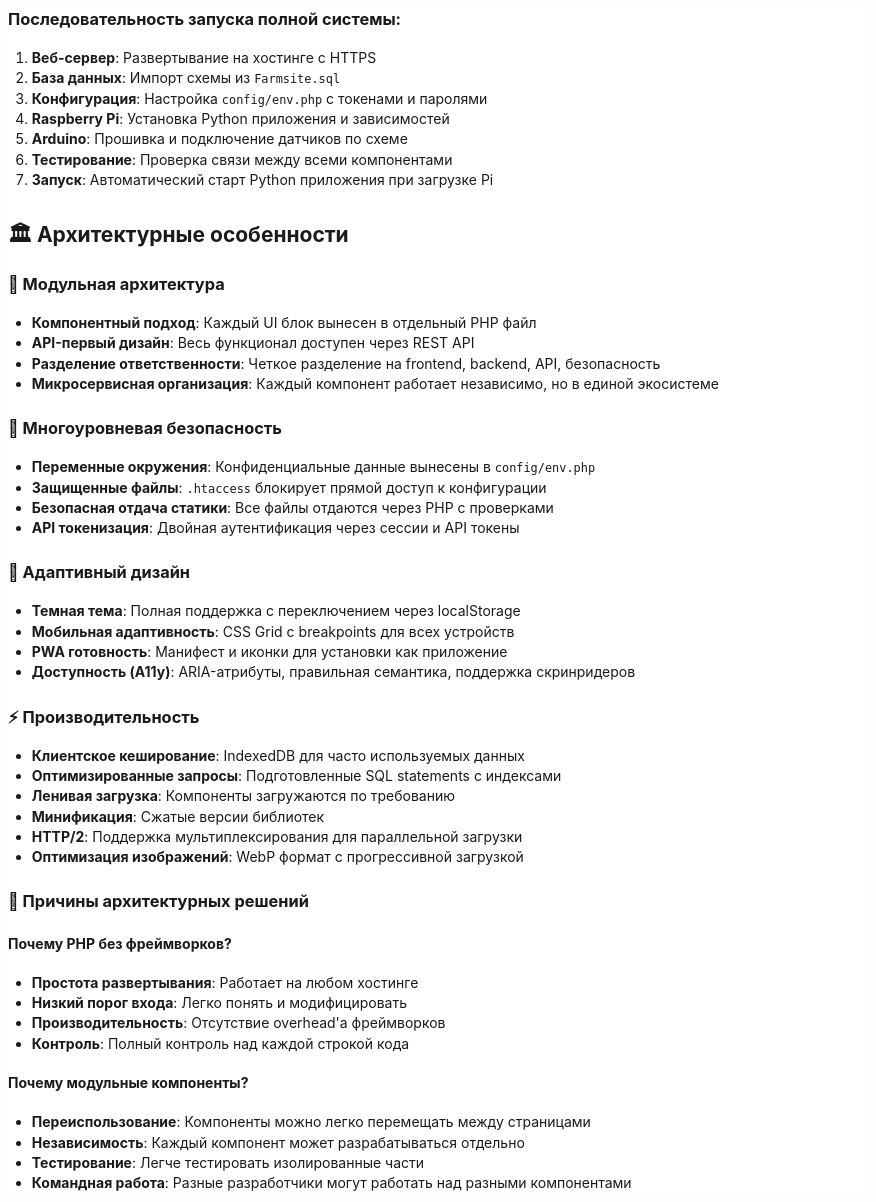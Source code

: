 ### **Последовательность запуска полной системы:**
1. **Веб-сервер**: Развертывание на хостинге с HTTPS
2. **База данных**: Импорт схемы из `Farmsite.sql`
3. **Конфигурация**: Настройка `config/env.php` с токенами и паролями
4. **Raspberry Pi**: Установка Python приложения и зависимостей
5. **Arduino**: Прошивка и подключение датчиков по схеме
6. **Тестирование**: Проверка связи между всеми компонентами
7. **Запуск**: Автоматический старт Python приложения при загрузке Pi

## 🏛️ Архитектурные особенности

### 🔄 Модульная архитектура
- **Компонентный подход**: Каждый UI блок вынесен в отдельный PHP файл
- **API-первый дизайн**: Весь функционал доступен через REST API
- **Разделение ответственности**: Четкое разделение на frontend, backend, API, безопасность
- **Микросервисная организация**: Каждый компонент работает независимо, но в единой экосистеме

### 🔐 Многоуровневая безопасность
- **Переменные окружения**: Конфиденциальные данные вынесены в `config/env.php`
- **Защищенные файлы**: `.htaccess` блокирует прямой доступ к конфигурации
- **Безопасная отдача статики**: Все файлы отдаются через PHP с проверками
- **API токенизация**: Двойная аутентификация через сессии и API токены

### 📱 Адаптивный дизайн
- **Темная тема**: Полная поддержка с переключением через localStorage
- **Мобильная адаптивность**: CSS Grid с breakpoints для всех устройств  
- **PWA готовность**: Манифест и иконки для установки как приложение
- **Доступность (A11y)**: ARIA-атрибуты, правильная семантика, поддержка скринридеров

### ⚡ Производительность
- **Клиентское кеширование**: IndexedDB для часто используемых данных
- **Оптимизированные запросы**: Подготовленные SQL statements с индексами
- **Ленивая загрузка**: Компоненты загружаются по требованию
- **Минификация**: Сжатые версии библиотек
- **HTTP/2**: Поддержка мультиплексирования для параллельной загрузки
- **Оптимизация изображений**: WebP формат с прогрессивной загрузкой

### 🔧 Причины архитектурных решений

#### Почему PHP без фреймворков?
- **Простота развертывания**: Работает на любом хостинге
- **Низкий порог входа**: Легко понять и модифицировать  
- **Производительность**: Отсутствие overhead'а фреймворков
- **Контроль**: Полный контроль над каждой строкой кода

#### Почему модульные компоненты?
- **Переиспользование**: Компоненты можно легко перемещать между страницами
- **Независимость**: Каждый компонент может разрабатываться отдельно
- **Тестирование**: Легче тестировать изолированные части
- **Командная работа**: Разные разработчики могут работать над разными компонентами
